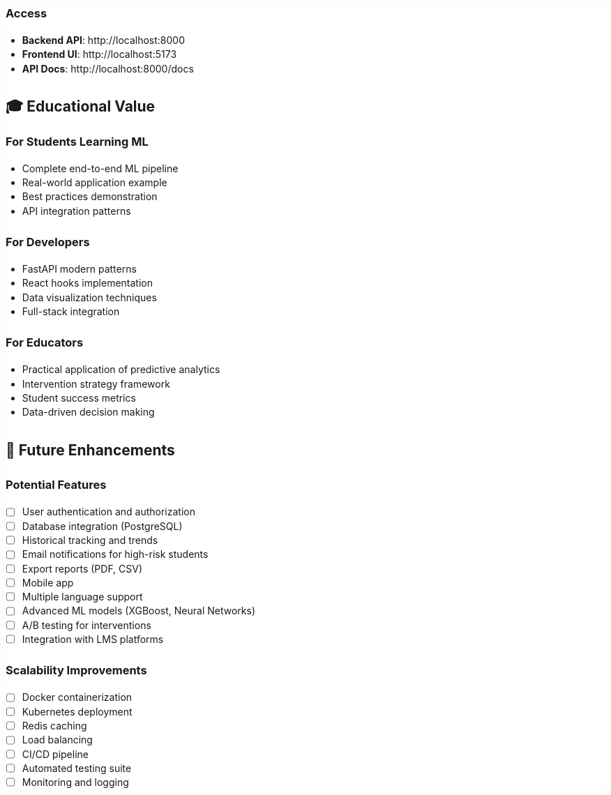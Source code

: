 ### Access
- **Backend API**: http://localhost:8000
- **Frontend UI**: http://localhost:5173
- **API Docs**: http://localhost:8000/docs

## 🎓 Educational Value

### For Students Learning ML
- Complete end-to-end ML pipeline
- Real-world application example
- Best practices demonstration
- API integration patterns

### For Developers
- FastAPI modern patterns
- React hooks implementation
- Data visualization techniques
- Full-stack integration

### For Educators
- Practical application of predictive analytics
- Intervention strategy framework
- Student success metrics
- Data-driven decision making

## 🔮 Future Enhancements

### Potential Features
- [ ] User authentication and authorization
- [ ] Database integration (PostgreSQL)
- [ ] Historical tracking and trends
- [ ] Email notifications for high-risk students
- [ ] Export reports (PDF, CSV)
- [ ] Mobile app
- [ ] Multiple language support
- [ ] Advanced ML models (XGBoost, Neural Networks)
- [ ] A/B testing for interventions
- [ ] Integration with LMS platforms

### Scalability Improvements
- [ ] Docker containerization
- [ ] Kubernetes deployment
- [ ] Redis caching
- [ ] Load balancing
- [ ] CI/CD pipeline
- [ ] Automated testing suite
- [ ] Monitoring and logging
